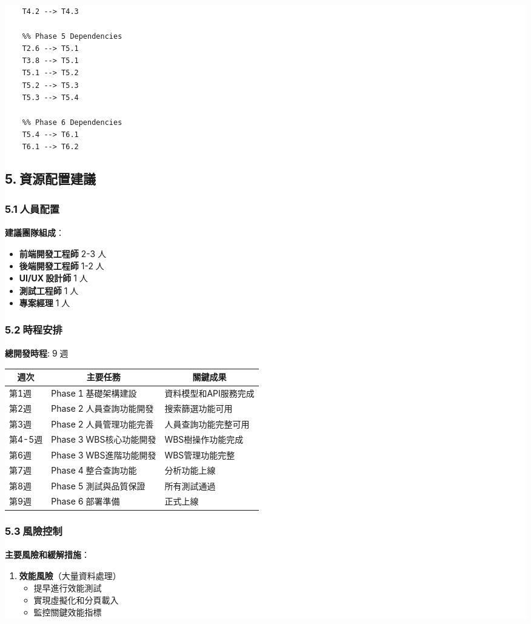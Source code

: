 ```mermaid
    T4.2 --> T4.3
    
    %% Phase 5 Dependencies
    T2.6 --> T5.1
    T3.8 --> T5.1
    T5.1 --> T5.2
    T5.2 --> T5.3
    T5.3 --> T5.4
    
    %% Phase 6 Dependencies
    T5.4 --> T6.1
    T6.1 --> T6.2
```

## 5. 資源配置建議

### 5.1 人員配置

**建議團隊組成**：
- **前端開發工程師** 2-3 人
- **後端開發工程師** 1-2 人  
- **UI/UX 設計師** 1 人
- **測試工程師** 1 人
- **專案經理** 1 人

### 5.2 時程安排

**總開發時程**: 9 週

| 週次 | 主要任務 | 關鍵成果 |
|------|----------|----------|
| 第1週 | Phase 1 基礎架構建設 | 資料模型和API服務完成 |
| 第2週 | Phase 2 人員查詢功能開發 | 搜索篩選功能可用 |
| 第3週 | Phase 2 人員管理功能完善 | 人員查詢功能完整可用 |
| 第4-5週 | Phase 3 WBS核心功能開發 | WBS樹操作功能完成 |
| 第6週 | Phase 3 WBS進階功能開發 | WBS管理功能完整 |
| 第7週 | Phase 4 整合查詢功能 | 分析功能上線 |
| 第8週 | Phase 5 測試與品質保證 | 所有測試通過 |
| 第9週 | Phase 6 部署準備 | 正式上線 |

### 5.3 風險控制

**主要風險和緩解措施**：

1. **效能風險**（大量資料處理）
   - 提早進行效能測試
   - 實現虛擬化和分頁載入
   - 監控關鍵效能指標
